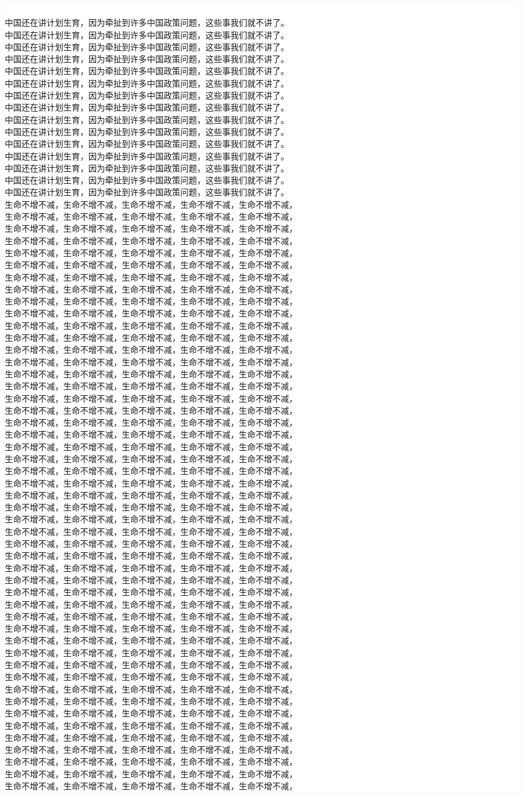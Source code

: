 <br>中国还在讲计划生育，因为牵扯到许多中国政策问题，这些事我们就不讲了。
<br>中国还在讲计划生育，因为牵扯到许多中国政策问题，这些事我们就不讲了。
<br>中国还在讲计划生育，因为牵扯到许多中国政策问题，这些事我们就不讲了。
<br>中国还在讲计划生育，因为牵扯到许多中国政策问题，这些事我们就不讲了。
<br>中国还在讲计划生育，因为牵扯到许多中国政策问题，这些事我们就不讲了。
<br>中国还在讲计划生育，因为牵扯到许多中国政策问题，这些事我们就不讲了。
<br>中国还在讲计划生育，因为牵扯到许多中国政策问题，这些事我们就不讲了。
<br>中国还在讲计划生育，因为牵扯到许多中国政策问题，这些事我们就不讲了。
<br>中国还在讲计划生育，因为牵扯到许多中国政策问题，这些事我们就不讲了。
<br>中国还在讲计划生育，因为牵扯到许多中国政策问题，这些事我们就不讲了。
<br>中国还在讲计划生育，因为牵扯到许多中国政策问题，这些事我们就不讲了。
<br>中国还在讲计划生育，因为牵扯到许多中国政策问题，这些事我们就不讲了。
<br>中国还在讲计划生育，因为牵扯到许多中国政策问题，这些事我们就不讲了。
<br>中国还在讲计划生育，因为牵扯到许多中国政策问题，这些事我们就不讲了。
<br>中国还在讲计划生育，因为牵扯到许多中国政策问题，这些事我们就不讲了。
<br>生命不增不减，生命不增不减，生命不增不减，生命不增不减，生命不增不减，
<br>生命不增不减，生命不增不减，生命不增不减，生命不增不减，生命不增不减，
<br>生命不增不减，生命不增不减，生命不增不减，生命不增不减，生命不增不减，
<br>生命不增不减，生命不增不减，生命不增不减，生命不增不减，生命不增不减，
<br>生命不增不减，生命不增不减，生命不增不减，生命不增不减，生命不增不减，
<br>生命不增不减，生命不增不减，生命不增不减，生命不增不减，生命不增不减，
<br>生命不增不减，生命不增不减，生命不增不减，生命不增不减，生命不增不减，
<br>生命不增不减，生命不增不减，生命不增不减，生命不增不减，生命不增不减，
<br>生命不增不减，生命不增不减，生命不增不减，生命不增不减，生命不增不减，
<br>生命不增不减，生命不增不减，生命不增不减，生命不增不减，生命不增不减，
<br>生命不增不减，生命不增不减，生命不增不减，生命不增不减，生命不增不减，
<br>生命不增不减，生命不增不减，生命不增不减，生命不增不减，生命不增不减，
<br>生命不增不减，生命不增不减，生命不增不减，生命不增不减，生命不增不减，
<br>生命不增不减，生命不增不减，生命不增不减，生命不增不减，生命不增不减，
<br>生命不增不减，生命不增不减，生命不增不减，生命不增不减，生命不增不减，
<br>生命不增不减，生命不增不减，生命不增不减，生命不增不减，生命不增不减，
<br>生命不增不减，生命不增不减，生命不增不减，生命不增不减，生命不增不减，
<br>生命不增不减，生命不增不减，生命不增不减，生命不增不减，生命不增不减，
<br>生命不增不减，生命不增不减，生命不增不减，生命不增不减，生命不增不减，
<br>生命不增不减，生命不增不减，生命不增不减，生命不增不减，生命不增不减，
<br>生命不增不减，生命不增不减，生命不增不减，生命不增不减，生命不增不减，
<br>生命不增不减，生命不增不减，生命不增不减，生命不增不减，生命不增不减，
<br>生命不增不减，生命不增不减，生命不增不减，生命不增不减，生命不增不减，
<br>生命不增不减，生命不增不减，生命不增不减，生命不增不减，生命不增不减，
<br>生命不增不减，生命不增不减，生命不增不减，生命不增不减，生命不增不减，
<br>生命不增不减，生命不增不减，生命不增不减，生命不增不减，生命不增不减，
<br>生命不增不减，生命不增不减，生命不增不减，生命不增不减，生命不增不减，
<br>生命不增不减，生命不增不减，生命不增不减，生命不增不减，生命不增不减，
<br>生命不增不减，生命不增不减，生命不增不减，生命不增不减，生命不增不减，
<br>生命不增不减，生命不增不减，生命不增不减，生命不增不减，生命不增不减，
<br>生命不增不减，生命不增不减，生命不增不减，生命不增不减，生命不增不减，
<br>生命不增不减，生命不增不减，生命不增不减，生命不增不减，生命不增不减，
<br>生命不增不减，生命不增不减，生命不增不减，生命不增不减，生命不增不减，
<br>生命不增不减，生命不增不减，生命不增不减，生命不增不减，生命不增不减，
<br>生命不增不减，生命不增不减，生命不增不减，生命不增不减，生命不增不减，
<br>生命不增不减，生命不增不减，生命不增不减，生命不增不减，生命不增不减，
<br>生命不增不减，生命不增不减，生命不增不减，生命不增不减，生命不增不减，
<br>生命不增不减，生命不增不减，生命不增不减，生命不增不减，生命不增不减，
<br>生命不增不减，生命不增不减，生命不增不减，生命不增不减，生命不增不减，
<br>生命不增不减，生命不增不减，生命不增不减，生命不增不减，生命不增不减，
<br>生命不增不减，生命不增不减，生命不增不减，生命不增不减，生命不增不减，
<br>生命不增不减，生命不增不减，生命不增不减，生命不增不减，生命不增不减，
<br>生命不增不减，生命不增不减，生命不增不减，生命不增不减，生命不增不减，
<br>生命不增不减，生命不增不减，生命不增不减，生命不增不减，生命不增不减，
<br>生命不增不减，生命不增不减，生命不增不减，生命不增不减，生命不增不减，
<br>生命不增不减，生命不增不减，生命不增不减，生命不增不减，生命不增不减，
<br>生命不增不减，生命不增不减，生命不增不减，生命不增不减，生命不增不减，
<br>生命不增不减，生命不增不减，生命不增不减，生命不增不减，生命不增不减，
<br>生命不增不减，生命不增不减，生命不增不减，生命不增不减，生命不增不减，